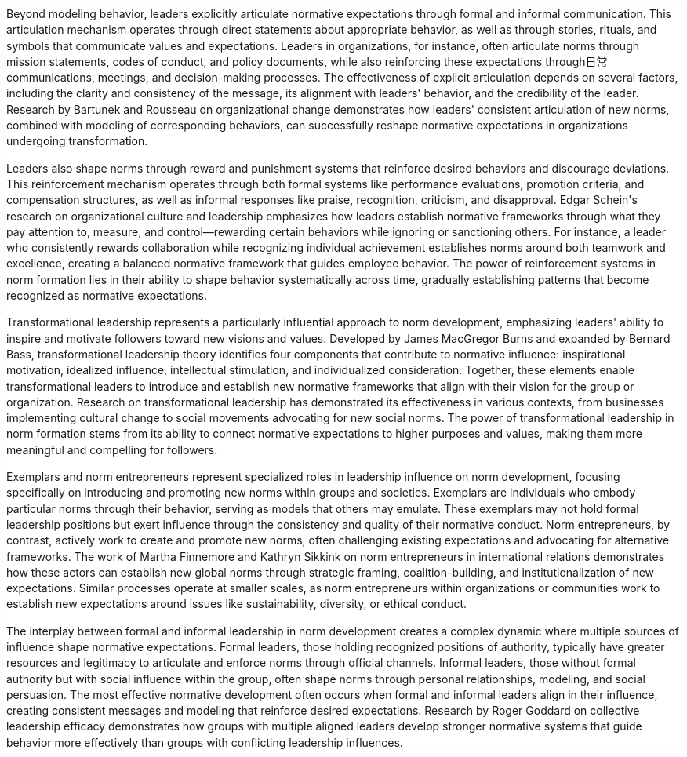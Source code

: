 Beyond modeling behavior, leaders explicitly articulate normative expectations through formal and informal communication. This articulation mechanism operates through direct statements about appropriate behavior, as well as through stories, rituals, and symbols that communicate values and expectations. Leaders in organizations, for instance, often articulate norms through mission statements, codes of conduct, and policy documents, while also reinforcing these expectations through日常 communications, meetings, and decision-making processes. The effectiveness of explicit articulation depends on several factors, including the clarity and consistency of the message, its alignment with leaders' behavior, and the credibility of the leader. Research by Bartunek and Rousseau on organizational change demonstrates how leaders' consistent articulation of new norms, combined with modeling of corresponding behaviors, can successfully reshape normative expectations in organizations undergoing transformation.

Leaders also shape norms through reward and punishment systems that reinforce desired behaviors and discourage deviations. This reinforcement mechanism operates through both formal systems like performance evaluations, promotion criteria, and compensation structures, as well as informal responses like praise, recognition, criticism, and disapproval. Edgar Schein's research on organizational culture and leadership emphasizes how leaders establish normative frameworks through what they pay attention to, measure, and control—rewarding certain behaviors while ignoring or sanctioning others. For instance, a leader who consistently rewards collaboration while recognizing individual achievement establishes norms around both teamwork and excellence, creating a balanced normative framework that guides employee behavior. The power of reinforcement systems in norm formation lies in their ability to shape behavior systematically across time, gradually establishing patterns that become recognized as normative expectations.

Transformational leadership represents a particularly influential approach to norm development, emphasizing leaders' ability to inspire and motivate followers toward new visions and values. Developed by James MacGregor Burns and expanded by Bernard Bass, transformational leadership theory identifies four components that contribute to normative influence: inspirational motivation, idealized influence, intellectual stimulation, and individualized consideration. Together, these elements enable transformational leaders to introduce and establish new normative frameworks that align with their vision for the group or organization. Research on transformational leadership has demonstrated its effectiveness in various contexts, from businesses implementing cultural change to social movements advocating for new social norms. The power of transformational leadership in norm formation stems from its ability to connect normative expectations to higher purposes and values, making them more meaningful and compelling for followers.

Exemplars and norm entrepreneurs represent specialized roles in leadership influence on norm development, focusing specifically on introducing and promoting new norms within groups and societies. Exemplars are individuals who embody particular norms through their behavior, serving as models that others may emulate. These exemplars may not hold formal leadership positions but exert influence through the consistency and quality of their normative conduct. Norm entrepreneurs, by contrast, actively work to create and promote new norms, often challenging existing expectations and advocating for alternative frameworks. The work of Martha Finnemore and Kathryn Sikkink on norm entrepreneurs in international relations demonstrates how these actors can establish new global norms through strategic framing, coalition-building, and institutionalization of new expectations. Similar processes operate at smaller scales, as norm entrepreneurs within organizations or communities work to establish new expectations around issues like sustainability, diversity, or ethical conduct.

The interplay between formal and informal leadership in norm development creates a complex dynamic where multiple sources of influence shape normative expectations. Formal leaders, those holding recognized positions of authority, typically have greater resources and legitimacy to articulate and enforce norms through official channels. Informal leaders, those without formal authority but with social influence within the group, often shape norms through personal relationships, modeling, and social persuasion. The most effective normative development often occurs when formal and informal leaders align in their influence, creating consistent messages and modeling that reinforce desired expectations. Research by Roger Goddard on collective leadership efficacy demonstrates how groups with multiple aligned leaders develop stronger normative systems that guide behavior more effectively than groups with conflicting leadership influences.
